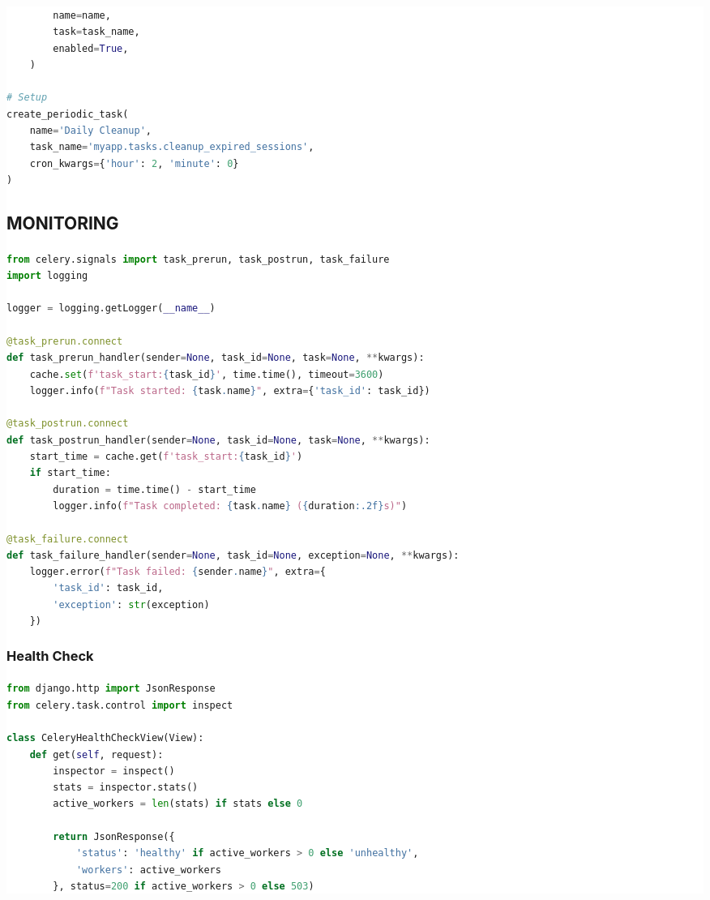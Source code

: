 ```python
        name=name,
        task=task_name,
        enabled=True,
    )

# Setup
create_periodic_task(
    name='Daily Cleanup',
    task_name='myapp.tasks.cleanup_expired_sessions',
    cron_kwargs={'hour': 2, 'minute': 0}
)
```

## MONITORING

```python
from celery.signals import task_prerun, task_postrun, task_failure
import logging

logger = logging.getLogger(__name__)

@task_prerun.connect
def task_prerun_handler(sender=None, task_id=None, task=None, **kwargs):
    cache.set(f'task_start:{task_id}', time.time(), timeout=3600)
    logger.info(f"Task started: {task.name}", extra={'task_id': task_id})

@task_postrun.connect
def task_postrun_handler(sender=None, task_id=None, task=None, **kwargs):
    start_time = cache.get(f'task_start:{task_id}')
    if start_time:
        duration = time.time() - start_time
        logger.info(f"Task completed: {task.name} ({duration:.2f}s)")

@task_failure.connect
def task_failure_handler(sender=None, task_id=None, exception=None, **kwargs):
    logger.error(f"Task failed: {sender.name}", extra={
        'task_id': task_id,
        'exception': str(exception)
    })
```

### Health Check

```python
from django.http import JsonResponse
from celery.task.control import inspect

class CeleryHealthCheckView(View):
    def get(self, request):
        inspector = inspect()
        stats = inspector.stats()
        active_workers = len(stats) if stats else 0

        return JsonResponse({
            'status': 'healthy' if active_workers > 0 else 'unhealthy',
            'workers': active_workers
        }, status=200 if active_workers > 0 else 503)
```
